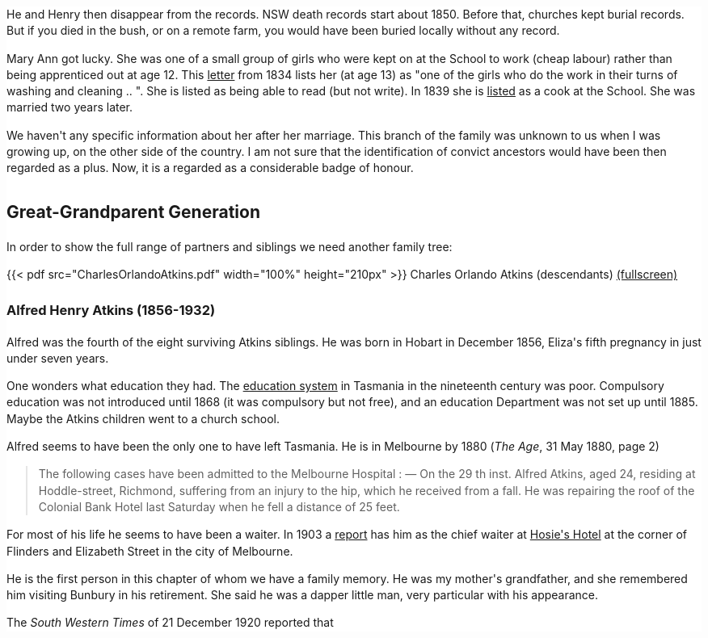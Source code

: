 He and Henry then disappear from the records. NSW death records start about 1850. Before that, churches kept burial records. But if you died in the bush, or on a remote farm, you would have been buried locally without any record.

Mary Ann got lucky. She was one of a small group of girls who were kept on at the School to work (cheap labour) rather than being apprenticed out at age 12. This 
[letter](MaryAnnMurtagh-FOS-1834.pdf) from 1834 lists her (at age 13) as "one of the girls who do the work in their turns of washing and cleaning .. ". She is listed as being able to read (but not write). In 1839 she is 
[listed](https://search.records.nsw.gov.au/permalink/f/1ebnd1l/INDEX2885072) as a cook at the School. She was married two years later.

We haven't any specific information about her after her marriage. This branch of the family was unknown to us when I was growing up, on the other side of the country. I am not sure that the identification of convict ancestors would have been then regarded as a plus. Now, it is a regarded as a considerable badge of honour.


## Great-Grandparent Generation

In order to show the full range of partners and siblings we need another family tree:

{{< pdf src="CharlesOrlandoAtkins.pdf"
        width="100%" height="210px" >}}
Charles Orlando Atkins (descendants) [(fullscreen)](CharlesOrlandoAtkins.pdf)

### Alfred Henry Atkins (1856-1932)

Alfred was the fourth of the eight surviving Atkins siblings. He was born in Hobart in December 1856, Eliza's fifth pregnancy in just under seven years.

One wonders what education they had. The
[education system](https://www.utas.edu.au/tasmanian-companion/biogs/E000320b.htm)
in Tasmania in the nineteenth century was poor. Compulsory education was not introduced until 1868 (it was compulsory but not free), and an education Department was not set up until 1885. Maybe the Atkins children went to a church school. 

Alfred seems to have been the only one to have left Tasmania. He is in Melbourne by 1880 (*The Age*, 31 May 1880, page 2)

>The following cases have been admitted to the Melbourne Hospital : — On the 29 th inst. Alfred Atkins, aged 24, residing at Hoddle-street, Richmond, suffering from an injury to the hip, which he received from a fall. He was repairing the roof of the Colonial Bank Hotel last Saturday when he fell a distance of 25 feet. 

For most of his life he seems to have been a waiter. In 1903 a
[report](http://nla.gov.au/nla.news-article201387767) has him as the chief waiter at 
[Hosie's Hotel](https://www.emelbourne.net.au/biogs/EM00725b.htm)
at the corner of Flinders and Elizabeth Street in the city of Melbourne.

He is the first person in this chapter of whom we have a family memory. He was my mother's grandfather, and she remembered him visiting Bunbury in his retirement. She said he was a dapper little man, very particular with his appearance.

The *South Western Times* of 21 December 1920 reported that
